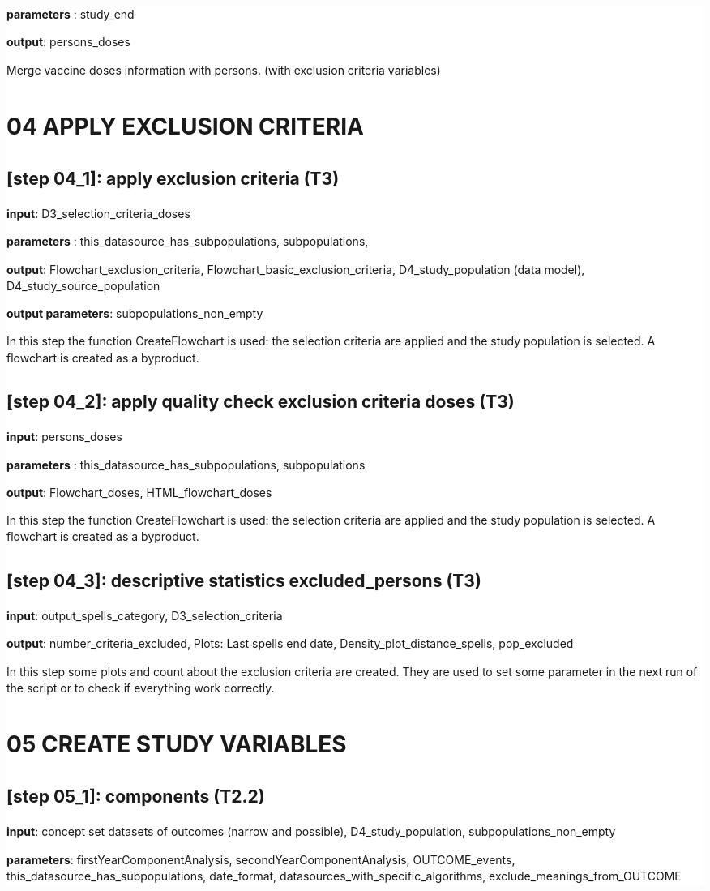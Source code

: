  **parameters** : study_end

 **output**: persons_doses

Merge vaccine doses information with persons. (with exclusion criteria variables)

# 04 APPLY EXCLUSION CRITERIA

## [step 04_1]: apply exclusion criteria (T3)

  **input**: D3_selection_criteria_doses

  **parameters** : this_datasource_has_subpopulations, subpopulations,

  **output**: Flowchart_exclusion_criteria, Flowchart_basic_exclusion_criteria, D4_study_population (data model), D4_study_source_population

  **output parameters**: subpopulations_non_empty

In this step the function CreateFlowchart is used: the selection criteria are applied and the study population is selected. A flowchart is created as a byproduct.

## [step 04_2]: apply quality check exclusion criteria doses (T3)

  **input**: persons_doses

  **parameters** : this_datasource_has_subpopulations, subpopulations

  **output**: Flowchart_doses, HTML_flowchart_doses

In this step the function CreateFlowchart is used: the selection criteria are applied and the study population is selected. A flowchart is created as a byproduct.

## [step 04_3]: descriptive statistics excluded_persons (T3)

  **input**: output_spells_category, D3_selection_criteria

  **output**: number_criteria_excluded, Plots: Last spells end date, Density_plot_distance_spells, pop_excluded

In this step some plots and count about the exclusion criteria are created. They are used to set some parameter in the next run of the script or to check if everything work correctly.

# 05 CREATE STUDY VARIABLES

## [step 05_1]: components (T2.2)
  **input**: concept set datasets of outcomes (narrow and possible), D4_study_population, subpopulations_non_empty

  **parameters**: firstYearComponentAnalysis, secondYearComponentAnalysis, OUTCOME_events, this_datasource_has_subpopulations, date_format, datasources_with_specific_algorithms, exclude_meanings_from_OUTCOME
